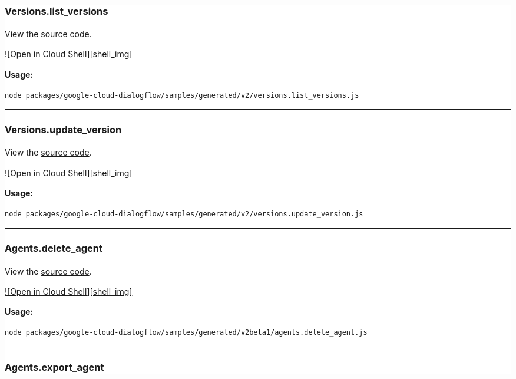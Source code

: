 


### Versions.list_versions

View the [source code](https://github.com/googleapis/google-cloud-node/blob/master/packages/google-cloud-dialogflow/samples/generated/v2/versions.list_versions.js).

[![Open in Cloud Shell][shell_img]](https://console.cloud.google.com/cloudshell/open?git_repo=https://github.com/googleapis/google-cloud-node&page=editor&open_in_editor=packages/google-cloud-dialogflow/samples/generated/v2/versions.list_versions.js,samples/README.md)

__Usage:__


`node packages/google-cloud-dialogflow/samples/generated/v2/versions.list_versions.js`


-----




### Versions.update_version

View the [source code](https://github.com/googleapis/google-cloud-node/blob/master/packages/google-cloud-dialogflow/samples/generated/v2/versions.update_version.js).

[![Open in Cloud Shell][shell_img]](https://console.cloud.google.com/cloudshell/open?git_repo=https://github.com/googleapis/google-cloud-node&page=editor&open_in_editor=packages/google-cloud-dialogflow/samples/generated/v2/versions.update_version.js,samples/README.md)

__Usage:__


`node packages/google-cloud-dialogflow/samples/generated/v2/versions.update_version.js`


-----




### Agents.delete_agent

View the [source code](https://github.com/googleapis/google-cloud-node/blob/master/packages/google-cloud-dialogflow/samples/generated/v2beta1/agents.delete_agent.js).

[![Open in Cloud Shell][shell_img]](https://console.cloud.google.com/cloudshell/open?git_repo=https://github.com/googleapis/google-cloud-node&page=editor&open_in_editor=packages/google-cloud-dialogflow/samples/generated/v2beta1/agents.delete_agent.js,samples/README.md)

__Usage:__


`node packages/google-cloud-dialogflow/samples/generated/v2beta1/agents.delete_agent.js`


-----




### Agents.export_agent


[//]: # "This README.md file is auto-generated, all changes to this file will be lost."
[//]: # "To regenerate it, use `python -m synthtool`."